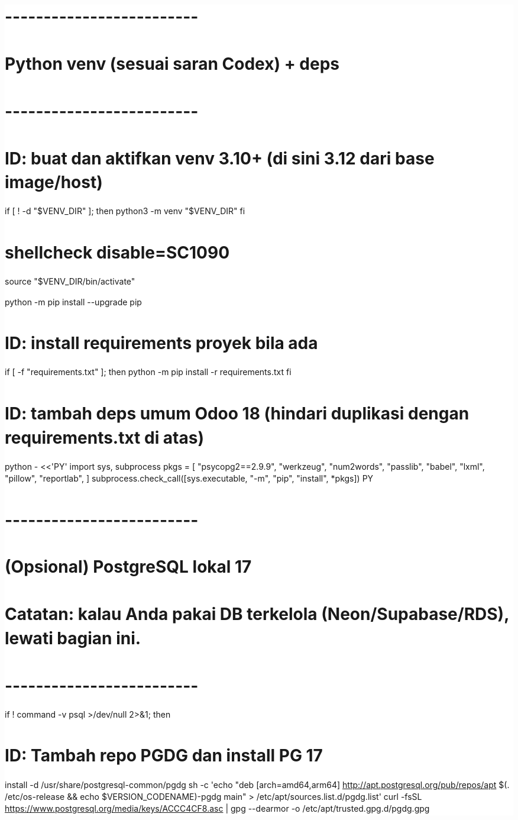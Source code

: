 # -------------------------
#  Python venv (sesuai saran Codex) + deps
# -------------------------
# ID: buat dan aktifkan venv 3.10+ (di sini 3.12 dari base image/host)
if [ ! -d "$VENV_DIR" ]; then
  python3 -m venv "$VENV_DIR"
fi
# shellcheck disable=SC1090
source "$VENV_DIR/bin/activate"

python -m pip install --upgrade pip
# ID: install requirements proyek bila ada
if [ -f "requirements.txt" ]; then
  python -m pip install -r requirements.txt
fi
# ID: tambah deps umum Odoo 18 (hindari duplikasi dengan requirements.txt di atas)
python - <<'PY'
import sys, subprocess
pkgs = [
  "psycopg2==2.9.9",
  "werkzeug",
  "num2words",
  "passlib",
  "babel",
  "lxml",
  "pillow",
  "reportlab",
]
subprocess.check_call([sys.executable, "-m", "pip", "install", *pkgs])
PY

# -------------------------
#  (Opsional) PostgreSQL lokal 17
#  Catatan: kalau Anda pakai DB terkelola (Neon/Supabase/RDS), lewati bagian ini.
# -------------------------
if ! command -v psql >/dev/null 2>&1; then
  # ID: Tambah repo PGDG dan install PG 17
  install -d /usr/share/postgresql-common/pgdg
  sh -c 'echo "deb [arch=amd64,arm64] http://apt.postgresql.org/pub/repos/apt $(. /etc/os-release && echo $VERSION_CODENAME)-pgdg main" > /etc/apt/sources.list.d/pgdg.list'
  curl -fsSL https://www.postgresql.org/media/keys/ACCC4CF8.asc | gpg --dearmor -o /etc/apt/trusted.gpg.d/pgdg.gpg